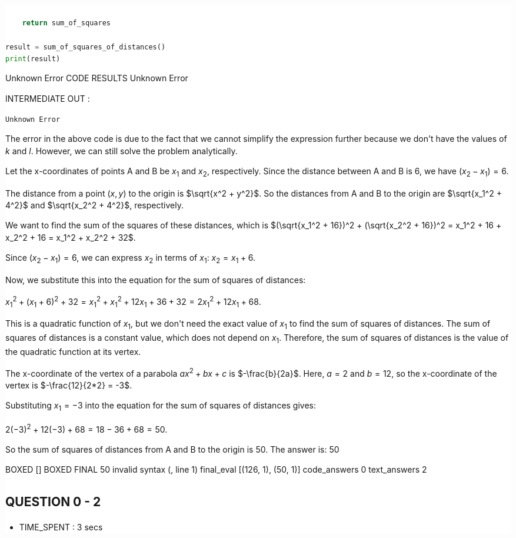 ```python

    return sum_of_squares

result = sum_of_squares_of_distances()
print(result)
```

Unknown Error
CODE RESULTS Unknown Error

INTERMEDIATE OUT :
```output
Unknown Error
```
The error in the above code is due to the fact that we cannot simplify the expression further because we don't have the values of $k$ and $l$. However, we can still solve the problem analytically.

Let the x-coordinates of points A and B be $x_1$ and $x_2$, respectively. Since the distance between A and B is 6, we have $(x_2 - x_1) = 6$.

The distance from a point $(x, y)$ to the origin is $\sqrt{x^2 + y^2}$. So the distances from A and B to the origin are $\sqrt{x_1^2 + 4^2}$ and $\sqrt{x_2^2 + 4^2}$, respectively.

We want to find the sum of the squares of these distances, which is $(\sqrt{x_1^2 + 16})^2 + (\sqrt{x_2^2 + 16})^2 = x_1^2 + 16 + x_2^2 + 16 = x_1^2 + x_2^2 + 32$.

Since $(x_2 - x_1) = 6$, we can express $x_2$ in terms of $x_1$: $x_2 = x_1 + 6$.

Now, we substitute this into the equation for the sum of squares of distances:

$x_1^2 + (x_1 + 6)^2 + 32 = x_1^2 + x_1^2 + 12x_1 + 36 + 32 = 2x_1^2 + 12x_1 + 68$.

This is a quadratic function of $x_1$, but we don't need the exact value of $x_1$ to find the sum of squares of distances. The sum of squares of distances is a constant value, which does not depend on $x_1$. Therefore, the sum of squares of distances is the value of the quadratic function at its vertex.

The x-coordinate of the vertex of a parabola $ax^2 + bx + c$ is $-\frac{b}{2a}$. Here, $a = 2$ and $b = 12$, so the x-coordinate of the vertex is $-\frac{12}{2*2} = -3$.

Substituting $x_1 = -3$ into the equation for the sum of squares of distances gives:

$2(-3)^2 + 12(-3) + 68 = 18 - 36 + 68 = 50$.

So the sum of squares of distances from A and B to the origin is 50.
The answer is: 50

BOXED []
BOXED FINAL 50
invalid syntax (<string>, line 1) final_eval
[(126, 1), (50, 1)]
code_answers 0 text_answers 2



## QUESTION 0 - 2 
- TIME_SPENT : 3 secs
